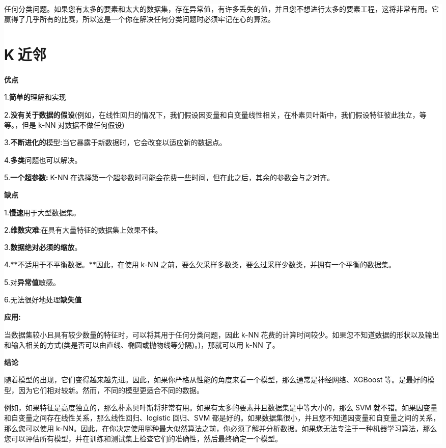 任何分类问题。如果您有太多的要素和太大的数据集，存在异常值，有许多丢失的值，并且您不想进行太多的要素工程，这将非常有用。它赢得了几乎所有的比赛，所以这是一个你在解决任何分类问题时必须牢记在心的算法。

# K 近邻

**优点**

1.**简单的**理解和实现

2.**没有关于数据的假设**(例如，在线性回归的情况下，我们假设因变量和自变量线性相关，在朴素贝叶斯中，我们假设特征彼此独立，等等。，但是 k-NN 对数据不做任何假设)

3.**不断进化的**模型:当它暴露于新数据时，它会改变以适应新的数据点。

4.**多类**问题也可以解决。

5.**一个超参数:** K-NN 在选择第一个超参数时可能会花费一些时间，但在此之后，其余的参数会与之对齐。

**缺点**

1.**慢速**用于大型数据集。

2.**维数灾难**:在具有大量特征的数据集上效果不佳。

3.**数据绝对必须的缩放**。

4.**不适用于不平衡数据。**因此，在使用 k-NN 之前，要么欠采样多数类，要么过采样少数类，并拥有一个平衡的数据集。

5.对**异常值**敏感。

6.无法很好地处理**缺失值**

**应用:**

当数据集较小且具有较少数量的特征时，可以将其用于任何分类问题，因此 k-NN 花费的计算时间较少。如果您不知道数据的形状以及输出和输入相关的方式(类是否可以由直线、椭圆或抛物线等分隔)。)，那就可以用 k-NN 了。

**结论**

随着模型的出现，它们变得越来越先进。因此，如果你严格从性能的角度来看一个模型，那么通常是神经网络、XGBoost 等。是最好的模型，因为它们相对较新。然而，不同的模型更适合不同的数据。

例如，如果特征是高度独立的，那么朴素贝叶斯将非常有用。如果有太多的要素并且数据集是中等大小的，那么 SVM 就不错。如果因变量和自变量之间存在线性关系，那么线性回归、logistic 回归、SVM 都是好的。如果数据集很小，并且您不知道因变量和自变量之间的关系，那么您可以使用 k-NN。因此，在你决定使用哪种最大似然算法之前，你必须了解并分析数据。如果您无法专注于一种机器学习算法，那么您可以评估所有模型，并在训练和测试集上检查它们的准确性，然后最终确定一个模型。
